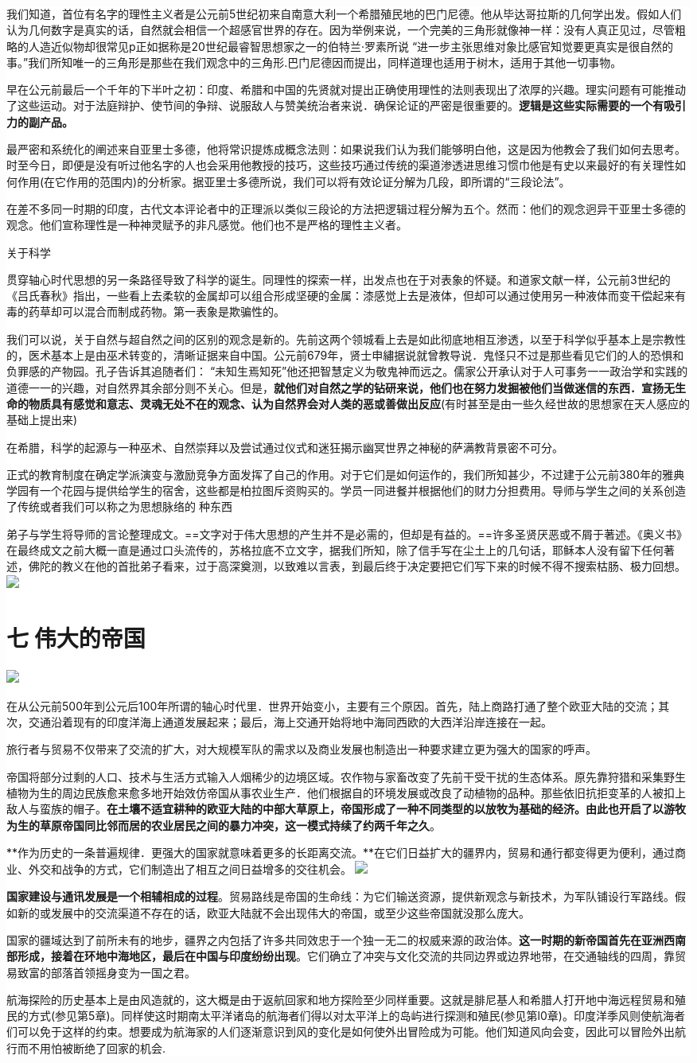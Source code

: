 我们知道，首位有名字的理性主义者是公元前5世纪初来自南意大利一个希腊殖民地的巴门尼德。他从毕达哥拉斯的几何学出发。假如人们认为几何数字是真实的话，自然就会相信一个超感官世界的存在。因为举例来说，一个完美的三角形就像神一样：没有人真正见过，尽管粗略的人造近似物却很常见p正如据称是20世纪最睿智思想家之一的伯特兰·罗素所说 “进一步主张思维对象比感官知觉要更真实是很自然的事。”我们所知唯一的三角形是那些在我们观念中的三角形.巴门尼德因而提出，同样道理也适用于树木，适用于其他一切事物。

早在公元前最后一个千年的下半叶之初：印度、希腊和中国的先贤就对提出正确使用理性的法则表现出了浓厚的兴趣。理实问题有可能推动了这些运动。对于法庭辩护、使节间的争辩、说服敌人与赞美统治者来说．确保论证的严密是很重要的。**逻辑是这些实际需要的一个有吸引力的副产品。**

最严密和系统化的阐述来自亚里士多德，他将常识提炼成概念法则：如果说我们认为我们能够明白他，这是因为他教会了我们如何去思考。时至今日，即便是没有听过他名字的人也会采用他教授的技巧，这些技巧通过传统的渠道渗透进思维习惯巾他是有史以来最好的有关理性如何作用(在它作用的范围内)的分析家。据亚里士多德所说，我们可以将有效论证分解为几段，即所谓的“三段论法”。

在差不多同一时期的印度，古代文本评论者中的正理派以类似三段论的方法把逻辑过程分解为五个。然而：他们的观念迥异干亚里士多德的观念。他们宣称理性是一种神灵赋予的非凡感觉。他们也不是严格的理性主义者。

关于科学

贯穿轴心时代思想的另一条路径导致了科学的诞生。同理性的探索一样，出发点也在于对表象的怀疑。和道家文献一样，公元前3世纪的《吕氏春秋》指出，一些看上去柔软的金属却可以组合形成坚硬的金属：漆感觉上去是液体，但却可以通过使用另一种液体而变干偿起来有毒的药草却可以混合而制成药物。第一表象是欺骗性的。

我们可以说，关于自然与超自然之间的区别的观念是新的。先前这两个领城看上去是如此彻底地相互渗透，以至于科学似乎基本上是宗教性的，医术基本上是由巫术转变的，清晰证据来自中国。公元前679年，贤士申繡据说就曾教导说．鬼怪只不过是那些看见它们的人的恐惧和负罪感的产物园。孔子告诉其追随者们： “未知生焉知死”他还把智慧定义为敬鬼神而远之。儒家公开承认对于人可事务一一政治学和实践的道德一一的兴趣，对自然界其余部分则不关心。但是，**就他们对自然之学的钻研来说，他们也在努力发掘被他们当做迷信的东西．宣扬无生命的物质具有感觉和意志、灵魂无处不在的观念、认为自然界会对人类的恶或善做出反应**(有时甚至是由一些久经世故的思想家在天人感应的基础上提出来)

在希腊，科学的起源与一种巫术、自然崇拜以及尝试通过仪式和迷狂揭示幽冥世界之神秘的萨满教背景密不可分。

正式的教育制度在确定学派演变与激励竞争方面发挥了自己的作用。对于它们是如何运作的，我们所知甚少，不过建于公元前380年的雅典学园有一个花园与提供给学生的宿舍，这些都是柏拉图斥资购买的。学员一同进餐并根据他们的财力分担费用。导师与学生之间的关系创造了传统或者我们可以称之为思想脉络的 种东西

弟子与学生将导师的言论整理成文。==文字对于伟大思想的产生并不是必需的，但却是有益的。==许多圣贤厌恶或不屑于著述。《奥义书》在最终成文之前大概一直是通过口头流传的，苏格拉底不立文字，据我们所知，除了信手写在尘土上的几句话，耶稣本人没有留下任何著述，佛陀的教义在他的首批弟子看来，过于高深奠测，以致难以言表，到最后终于决定要把它们写下来的时候不得不搜索枯肠、极力回想。
![](/img/user/attachment/image-38.png)

# 七 伟大的帝国
![](/img/user/attachment/image-32.png)

在从公元前500年到公元后100年所谓的轴心时代里．世界开始变小，主要有三个原因。首先，陆上商路打通了整个欧亚大陆的交流；其次，交通沿着现有的印度洋海上通道发展起来；最后，海上交通开始将地中海同西欧的大西洋沿岸连接在一起。

旅行者与贸易不仅带来了交流的扩大，对大规模军队的需求以及商业发展也制造出一种要求建立更为强大的国家的呼声。

帝国将部分过剩的人口、技术与生活方式输入人烟稀少的边境区域。农作物与家畜改变了先前干受干扰的生态体系。原先靠狩猎和采集野生植物为生的周边民族愈来愈多地开始效仿帝国从事农业生产．他们根据自的环境发展或改良了动植物的品种。那些依旧抗拒变革的人被扣上敌人与蛮族的帽子。**在土壤不适宜耕种的欧亚大陆的中部大草原上，帝国形成了一种不同类型的以放牧为基础的经济。由此也开启了以游牧为生的草原帝国同比邻而居的农业居民之间的暴力冲突，这一模式持续了约两千年之久**。

**作为历史的一条普遍规律．更强大的国家就意味着更多的长距离交流。**在它们日益扩大的疆界内，贸易和通行都变得更为便利，通过商业、外交和战争的方式，它们制造出了相互之间日益增多的交往机会。
![](/img/user/attachment/image-30.png)

**国家建设与通讯发展是一个相辅相成的过程**。贸易路线是帝国的生命线：为它们输送资源，提供新观念与新技术，为军队铺设行军路线。假如新的或发展中的交流渠道不存在的话，欧亚大陆就不会出现伟大的帝国，或至少这些帝国就没那么庞大。

国家的疆域达到了前所未有的地步，疆界之内包括了许多共同效忠于一个独一无二的权威来源的政治体。**这一时期的新帝国首先在亚洲西南部形成，接着在环地中海地区，最后在中国与印度纷纷出现**。它们确立了冲突与文化交流的共同边界或边界地带，在交通轴线的四周，靠贸易致富的部落首领摇身变为一国之君。

航海探险的历史基本上是由风造就的，这大概是由于返航回家和地方探险至少同样重要。这就是腓尼基人和希腊人打开地中海远程贸易和殖民的方式(参见第5章)。同样使这时期南太平洋诸岛的航海者们得以对太平洋上的岛屿进行探测和殖民(参见第l0章)。印度洋季风则使航海者们可以免于这样的约束。想要成为航海家的人们逐渐意识到风的变化是如何使外出冒险成为可能。他们知道风向会变，因此可以冒险外出航行而不用怕被断绝了回家的机会.
